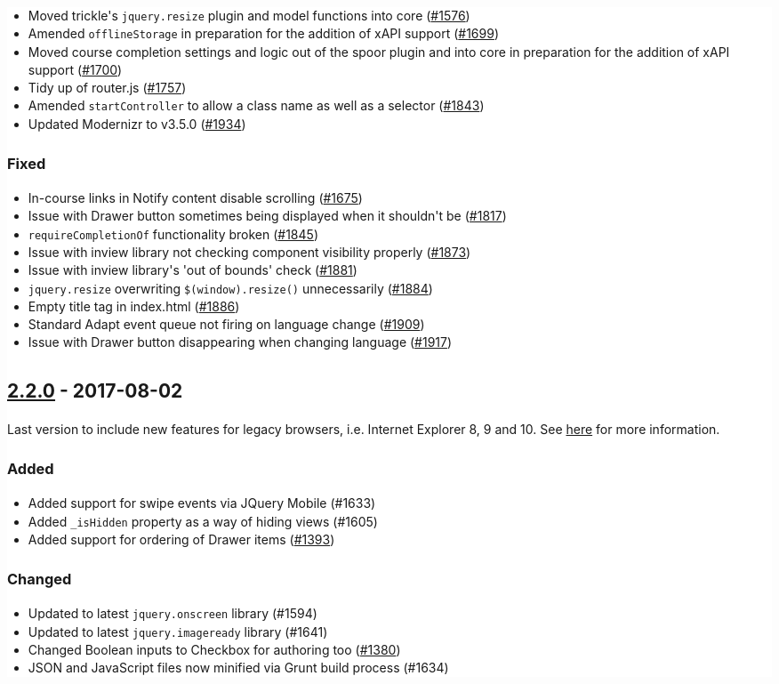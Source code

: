 - Moved trickle's `jquery.resize` plugin and model functions into core ([#1576](https://github.com/adaptlearning/adapt_framework/issues/1576))
- Amended `offlineStorage` in preparation for the addition of xAPI support ([#1699](https://github.com/adaptlearning/adapt_framework/issues/1699))
- Moved course completion settings and logic out of the spoor plugin and into core in preparation for the addition of xAPI support ([#1700](https://github.com/adaptlearning/adapt_framework/issues/1700))
- Tidy up of router.js ([#1757](https://github.com/adaptlearning/adapt_framework/issues/1757))
- Amended `startController` to allow a class name as well as a selector ([#1843](https://github.com/adaptlearning/adapt_framework/issues/1843))
- Updated Modernizr to v3.5.0 ([#1934](https://github.com/adaptlearning/adapt_framework/issues/1934))


### Fixed
- In-course links in Notify content disable scrolling ([#1675](https://github.com/adaptlearning/adapt_framework/issues/1675))
- Issue with Drawer button sometimes being displayed when it shouldn't be ([#1817](https://github.com/adaptlearning/adapt_framework/issues/1817))
- `requireCompletionOf` functionality broken ([#1845](https://github.com/adaptlearning/adapt_framework/issues/1845))
- Issue with inview library not checking component visibility properly ([#1873](https://github.com/adaptlearning/adapt_framework/issues/1873))
- Issue with inview library's 'out of bounds' check ([#1881](https://github.com/adaptlearning/adapt_framework/issues/1881))
- `jquery.resize` overwriting `$(window).resize()` unnecessarily ([#1884](https://github.com/adaptlearning/adapt_framework/issues/1884))
- Empty title tag in index.html ([#1886](https://github.com/adaptlearning/adapt_framework/issues/1886))
- Standard Adapt event queue not firing on language change ([#1909](https://github.com/adaptlearning/adapt_framework/issues/1909))
- Issue with Drawer button disappearing when changing language ([#1917](https://github.com/adaptlearning/adapt_framework/issues/1917))

## [2.2.0] - 2017-08-02

Last version to include new features for legacy browsers, i.e. Internet Explorer 8, 9 and 10.   See [here](https://community.adaptlearning.org/mod/forum/discuss.php?d=1946) for more information.

### Added
- Added support for swipe events via JQuery Mobile (#1633)
- Added `_isHidden` property as a way of hiding views (#1605)
- Added support for ordering of Drawer items ([#1393](https://github.com/adaptlearning/adapt_framework/issues/1393))

### Changed
- Updated to latest `jquery.onscreen` library (#1594)
- Updated to latest `jquery.imageready` library (#1641)
- Changed Boolean inputs to Checkbox for authoring too ([#1380](https://github.com/adaptlearning/adapt_authoring/issues/1380))
- JSON and JavaScript files now minified via Grunt build process (#1634)


[5.4.0]: https://github.com/adaptlearning/adapt_framework/compare/v5.3.0...v5.4.0
[5.3.0]: https://github.com/adaptlearning/adapt_framework/compare/v5.2.0...v5.3.0
[5.2.0]: https://github.com/adaptlearning/adapt_framework/compare/v5.1.0...v5.2.0
[5.1.0]: https://github.com/adaptlearning/adapt_framework/compare/v5.0.0...v5.1.0
[5.0.0]: https://github.com/adaptlearning/adapt_framework/compare/v4.4.1...v5.0.0
[4.4.1]: https://github.com/adaptlearning/adapt_framework/compare/v4.4.0...v4.4.1
[4.4.0]: https://github.com/adaptlearning/adapt_framework/compare/v4.3.0...v4.4.0
[4.3.0]: https://github.com/adaptlearning/adapt_framework/compare/v4.2.0...v4.3.0
[4.2.0]: https://github.com/adaptlearning/adapt_framework/compare/v4.1.1...v4.2.0
[4.1.1]: https://github.com/adaptlearning/adapt_framework/compare/v4.1.0...v4.1.1
[4.1.0]: https://github.com/adaptlearning/adapt_framework/compare/v4.0.1...v4.1.0
[4.0.1]: https://github.com/adaptlearning/adapt_framework/compare/v4.0.0...v4.0.1
[4.0.0]: https://github.com/adaptlearning/adapt_framework/compare/v3.5.0...v4.0.0
[3.5.0]: https://github.com/adaptlearning/adapt_framework/compare/v3.4.0...v3.5.0
[3.4.0]: https://github.com/adaptlearning/adapt_framework/compare/v3.3.0...v3.4.0
[3.3.0]: https://github.com/adaptlearning/adapt_framework/compare/v3.2.2...v3.3.0
[3.2.2]: https://github.com/adaptlearning/adapt_framework/compare/v3.2.1...v3.2.2
[3.2.1]: https://github.com/adaptlearning/adapt_framework/compare/v3.2.0...v3.2.1
[3.2.0]: https://github.com/adaptlearning/adapt_framework/compare/v3.1.0...v3.2.0
[3.1.0]: https://github.com/adaptlearning/adapt_framework/compare/v3.0.0...v3.1.0
[3.0.0]: https://github.com/adaptlearning/adapt_framework/compare/v2.2.0...v3.0.0
[2.2.0]: https://github.com/adaptlearning/adapt_framework/compare/v2.1.3...v2.2.0
[2.1.3]: https://github.com/adaptlearning/adapt_framework/compare/v2.1.2...v2.1.3
[2.1.2]: https://github.com/adaptlearning/adapt_framework/compare/v2.1.1...v2.1.2
[2.1.1]: https://github.com/adaptlearning/adapt_framework/compare/v2.1.0...v2.1.1
[2.1.0]: https://github.com/adaptlearning/adapt_framework/compare/v2.0.19...v2.1.0
[2.0.19]: https://github.com/adaptlearning/adapt_framework/compare/v2.0.18...v2.0.19
[2.0.18]: https://github.com/adaptlearning/adapt_framework/compare/v2.0.17...v2.0.18
[2.0.17]: https://github.com/adaptlearning/adapt_framework/compare/v2.0.16...v2.0.17
[2.0.16]: https://github.com/adaptlearning/adapt_framework/compare/v2.0.15...v2.0.16
[2.0.15]: https://github.com/adaptlearning/adapt_framework/compare/v2.0.14...v2.0.15
[2.0.14]: https://github.com/adaptlearning/adapt_framework/compare/v2.0.13...v2.0.14
[2.0.13]: https://github.com/adaptlearning/adapt_framework/compare/v2.0.12...v2.0.13
[2.0.12]: https://github.com/adaptlearning/adapt_framework/compare/v2.0.11...v2.0.12
[2.0.11]: https://github.com/adaptlearning/adapt_framework/compare/v2.0.10...v2.0.11
[2.0.10]: https://github.com/adaptlearning/adapt_framework/compare/v2.0.9...v2.0.10
[2.0.9]: https://github.com/adaptlearning/adapt_framework/compare/v2.0.8...v2.0.9
[2.0.8]: https://github.com/adaptlearning/adapt_framework/compare/v2.0.7...v2.0.8
[2.0.7]: https://github.com/adaptlearning/adapt_framework/compare/v2.0.6...v2.0.7
[2.0.6]: https://github.com/adaptlearning/adapt_framework/compare/v2.0.5...v2.0.6
[2.0.5]: https://github.com/adaptlearning/adapt_framework/compare/v2.0.4...v2.0.5
[2.0.4]: https://github.com/adaptlearning/adapt_framework/compare/v2.0.3...v2.0.4
[2.0.3]: https://github.com/adaptlearning/adapt_framework/compare/v2.0.2...v2.0.3
[2.0.2]: https://github.com/adaptlearning/adapt_framework/compare/v2.0.1...v2.0.2
[2.0.1]: https://github.com/adaptlearning/adapt_framework/compare/v2.0.0...v2.0.1
[2.0.0]: https://github.com/adaptlearning/adapt_framework/compare/v1.1.3...v2.0.0
[1.1.3]: https://github.com/adaptlearning/adapt_framework/compare/v1.1.2...v1.1.3
[1.1.2]: https://github.com/adaptlearning/adapt_framework/compare/v1.1.1...v1.1.2
[1.1.1]: https://github.com/adaptlearning/adapt_framework/compare/v1.1.0...v1.1.1
[1.1.0]: https://github.com/adaptlearning/adapt_framework/compare/v1.0.0...v1.1.0
[1.0.0]: https://github.com/adaptlearning/adapt_framework/tree/v1.0.0